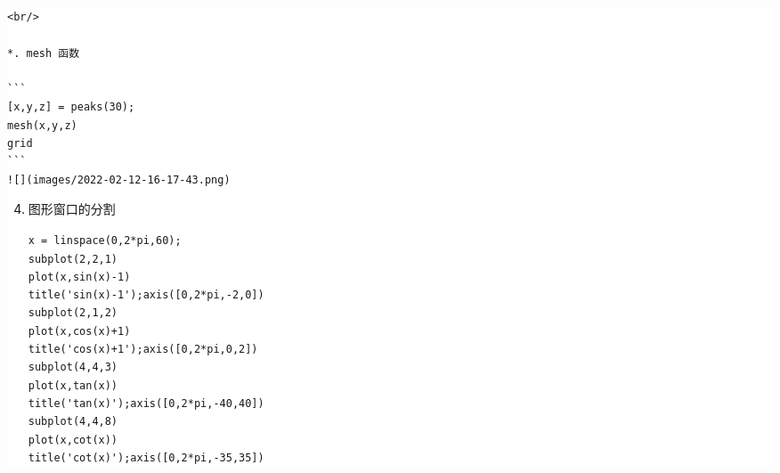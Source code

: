     <br/>
 
    *. mesh 函数
    
    ```
    [x,y,z] = peaks(30);
    mesh(x,y,z)
    grid
    ```
    ![](images/2022-02-12-16-17-43.png)

4. 图形窗口的分割

    ```
    x = linspace(0,2*pi,60);
    subplot(2,2,1)
    plot(x,sin(x)-1)
    title('sin(x)-1');axis([0,2*pi,-2,0])
    subplot(2,1,2)
    plot(x,cos(x)+1)
    title('cos(x)+1');axis([0,2*pi,0,2])
    subplot(4,4,3)
    plot(x,tan(x))
    title('tan(x)');axis([0,2*pi,-40,40])
    subplot(4,4,8)
    plot(x,cot(x))
    title('cot(x)');axis([0,2*pi,-35,35])